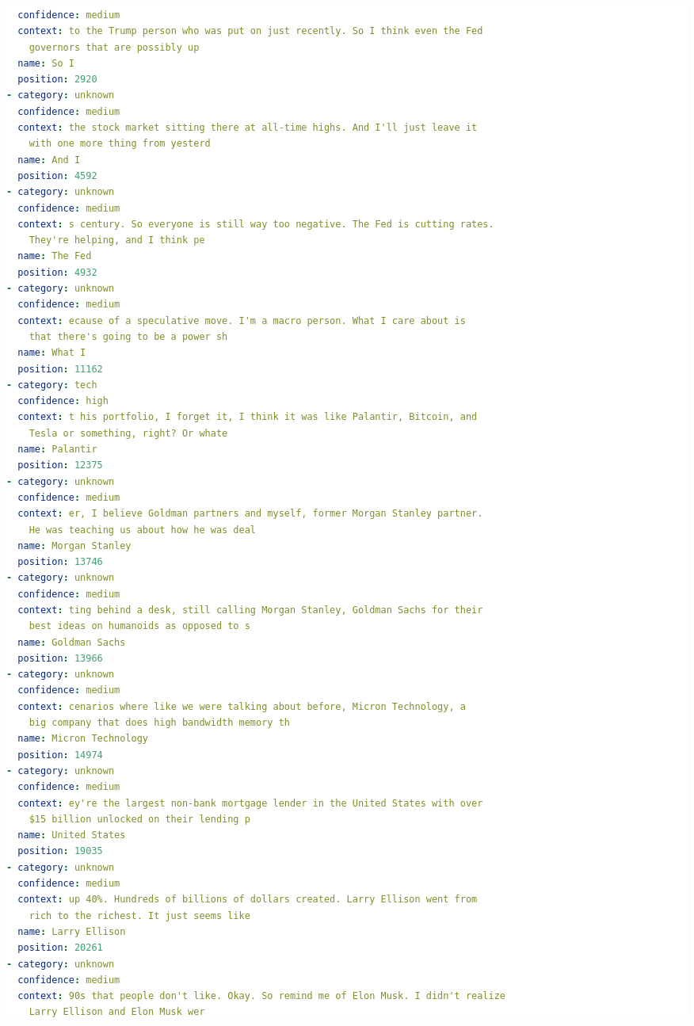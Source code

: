 ```yaml
  confidence: medium
  context: to the Trump person who was put on just recently. So I think even the Fed
    governors that are possibly up
  name: So I
  position: 2920
- category: unknown
  confidence: medium
  context: the stock market sitting there at all-time highs. And I'll just leave it
    with one more thing from yesterd
  name: And I
  position: 4592
- category: unknown
  confidence: medium
  context: s century. So everyone is still way too negative. The Fed is cutting rates.
    They're helping, and I think pe
  name: The Fed
  position: 4932
- category: unknown
  confidence: medium
  context: ecause of a speculative move. I'm a macro person. What I care about is
    that there's going to be a power sh
  name: What I
  position: 11162
- category: tech
  confidence: high
  context: t his portfolio, I forget it, I think it was like Palantir, Bitcoin, and
    Tesla or something, right? Or whate
  name: Palantir
  position: 12375
- category: unknown
  confidence: medium
  context: er, I believe Goldman partners and myself, former Morgan Stanley partner.
    He was teaching us about how he was deal
  name: Morgan Stanley
  position: 13746
- category: unknown
  confidence: medium
  context: ting behind a desk, still calling Morgan Stanley, Goldman Sachs for their
    best ideas on humanoids as opposed to s
  name: Goldman Sachs
  position: 13966
- category: unknown
  confidence: medium
  context: cenarios where like we were talking about before, Micron Technology, a
    big company that does high bandwidth memory th
  name: Micron Technology
  position: 14974
- category: unknown
  confidence: medium
  context: ey're the largest non-bank mortgage lender in the United States with over
    $15 billion unlocked on their lending p
  name: United States
  position: 19035
- category: unknown
  confidence: medium
  context: up 40%. Hundreds of billions of dollars created. Larry Ellison went from
    rich to the richest. It just seems like
  name: Larry Ellison
  position: 20261
- category: unknown
  confidence: medium
  context: 90s that people don't like. Okay. So remind me of Elon Musk. I didn't realize
    Larry Ellison and Elon Musk wer
```